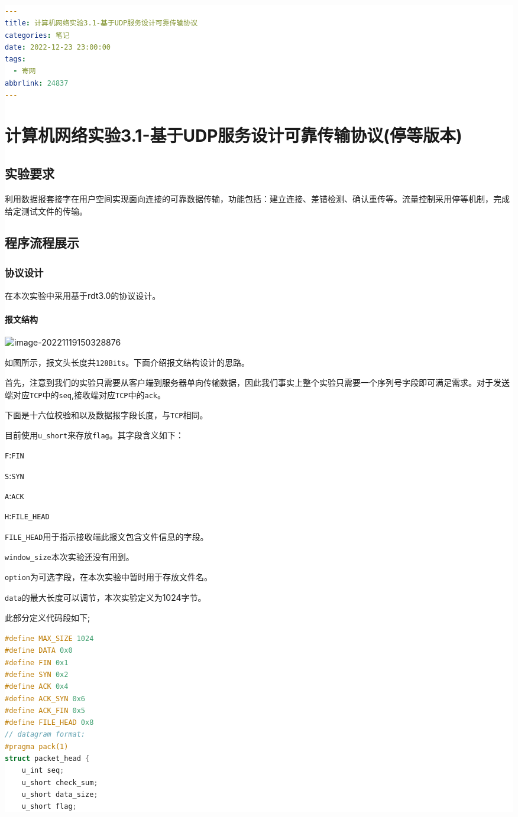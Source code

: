 ```yaml
---
title: 计算机网络实验3.1-基于UDP服务设计可靠传输协议
categories: 笔记
date: 2022-12-23 23:00:00
tags:
  - 寄网
abbrlink: 24837
---
```

# 计算机网络实验3.1-基于UDP服务设计可靠传输协议(停等版本)

## 实验要求

利用数据报套接字在用户空间实现面向连接的可靠数据传输，功能包括：建立连接、差错检测、确认重传等。流量控制采用停等机制，完成给定测试文件的传输。

## 程序流程展示

### 协议设计

在本次实验中采用基于rdt3.0的协议设计。

#### 报文结构

![image-20221119150328876](/Users/tianjiaye/临时文稿/gather_md/计算机网络实验3.1-基于UDP服务设计可靠传输协议.assets/20221119192011936961_320_image-20221119150328876.png)

如图所示，报文头长度共`128Bits`。下面介绍报文结构设计的思路。

首先，注意到我们的实验只需要从客户端到服务器单向传输数据，因此我们事实上整个实验只需要一个序列号字段即可满足需求。对于发送端对应`TCP`中的`seq`,接收端对应`TCP`中的`ack`。

下面是十六位校验和以及数据报字段长度，与`TCP`相同。

目前使用`u_short`来存放`flag`。其字段含义如下：

`F`:`FIN`

`S`:`SYN`

`A`:`ACK`

`H`:`FILE_HEAD`

`FILE_HEAD`用于指示接收端此报文包含文件信息的字段。

`window_size`本次实验还没有用到。

`option`为可选字段，在本次实验中暂时用于存放文件名。

`data`的最大长度可以调节，本次实验定义为1024字节。

此部分定义代码段如下;

```c++
#define MAX_SIZE 1024
#define DATA 0x0
#define FIN 0x1
#define SYN 0x2
#define ACK 0x4
#define ACK_SYN 0x6
#define ACK_FIN 0x5
#define FILE_HEAD 0x8
// datagram format:
#pragma pack(1)
struct packet_head {
    u_int seq;
    u_short check_sum;
    u_short data_size;
    u_short flag;
```
